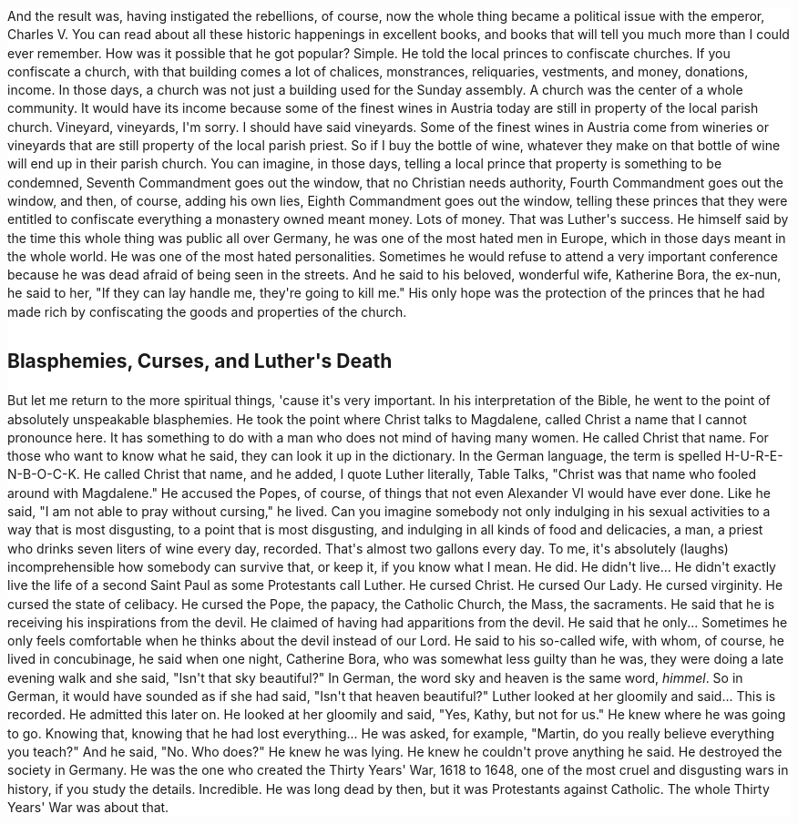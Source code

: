 

And the result was, having instigated the rebellions, of course, now the whole thing became a political issue with the emperor, Charles V. You can read about all these historic happenings in excellent books, and books that will tell you much more than I could ever remember. How was it possible that he got popular? Simple. He told the local princes to confiscate churches. If you confiscate a church, with that building comes a lot of chalices, monstrances, reliquaries, vestments, and money, donations, income. In those days, a church was not just a building used for the Sunday assembly. A church was the center of a whole community. It would have its income because some of the finest wines in Austria today are still in property of the local parish church. Vineyard, vineyards, I'm sorry. I should have said vineyards. Some of the finest wines in Austria come from wineries or vineyards that are still property of the local parish priest. So if I buy the bottle of wine, whatever they make on that bottle of wine will end up in their parish church. You can imagine, in those days, telling a local prince that property is something to be condemned, Seventh Commandment goes out the window, that no Christian needs authority, Fourth Commandment goes out the window, and then, of course, adding his own lies, Eighth Commandment goes out the window, telling these princes that they were entitled to confiscate everything a monastery owned meant money. Lots of money. That was Luther's success. He himself said by the time this whole thing was public all over Germany, he was one of the most hated men in Europe, which in those days meant in the whole world. He was one of the most hated personalities. Sometimes he would refuse to attend a very important conference because he was dead afraid of being seen in the streets. And he said to his beloved, wonderful wife, Katherine Bora, the ex-nun, he said to her, "If they can lay handle me, they're going to kill me." His only hope was the protection of the princes that he had made rich by confiscating the goods and properties of the church.



## Blasphemies, Curses, and Luther's Death



But let me return to the more spiritual things, 'cause it's very important. In his interpretation of the Bible, he went to the point of absolutely unspeakable blasphemies. He took the point where Christ talks to Magdalene, called Christ a name that I cannot pronounce here. It has something to do with a man who does not mind of having many women. He called Christ that name. For those who want to know what he said, they can look it up in the dictionary. In the German language, the term is spelled H-U-R-E-N-B-O-C-K. He called Christ that name, and he added, I quote Luther literally, Table Talks, "Christ was that name who fooled around with Magdalene." He accused the Popes, of course, of things that not even Alexander VI would have ever done. Like he said, "I am not able to pray without cursing," he lived. Can you imagine somebody not only indulging in his sexual activities to a way that is most disgusting, to a point that is most disgusting, and indulging in all kinds of food and delicacies, a man, a priest who drinks seven liters of wine every day, recorded. That's almost two gallons every day. To me, it's absolutely (laughs) incomprehensible how somebody can survive that, or keep it, if you know what I mean. He did. He didn't live... He didn't exactly live the life of a second Saint Paul as some Protestants call Luther. He cursed Christ. He cursed Our Lady. He cursed virginity. He cursed the state of celibacy. He cursed the Pope, the papacy, the Catholic Church, the Mass, the sacraments. He said that he is receiving his inspirations from the devil. He claimed of having had apparitions from the devil. He said that he only... Sometimes he only feels comfortable when he thinks about the devil instead of our Lord. He said to his so-called wife, with whom, of course, he lived in concubinage, he said when one night, Catherine Bora, who was somewhat less guilty than he was, they were doing a late evening walk and she said, "Isn't that sky beautiful?" In German, the word sky and heaven is the same word, *himmel*. So in German, it would have sounded as if she had said, "Isn't that heaven beautiful?" Luther looked at her gloomily and said... This is recorded. He admitted this later on. He looked at her gloomily and said, "Yes, Kathy, but not for us." He knew where he was going to go. Knowing that, knowing that he had lost everything... He was asked, for example, "Martin, do you really believe everything you teach?" And he said, "No. Who does?" He knew he was lying. He knew he couldn't prove anything he said. He destroyed the society in Germany. He was the one who created the Thirty Years' War, 1618 to 1648, one of the most cruel and disgusting wars in history, if you study the details. Incredible. He was long dead by then, but it was Protestants against Catholic. The whole Thirty Years' War was about that.
